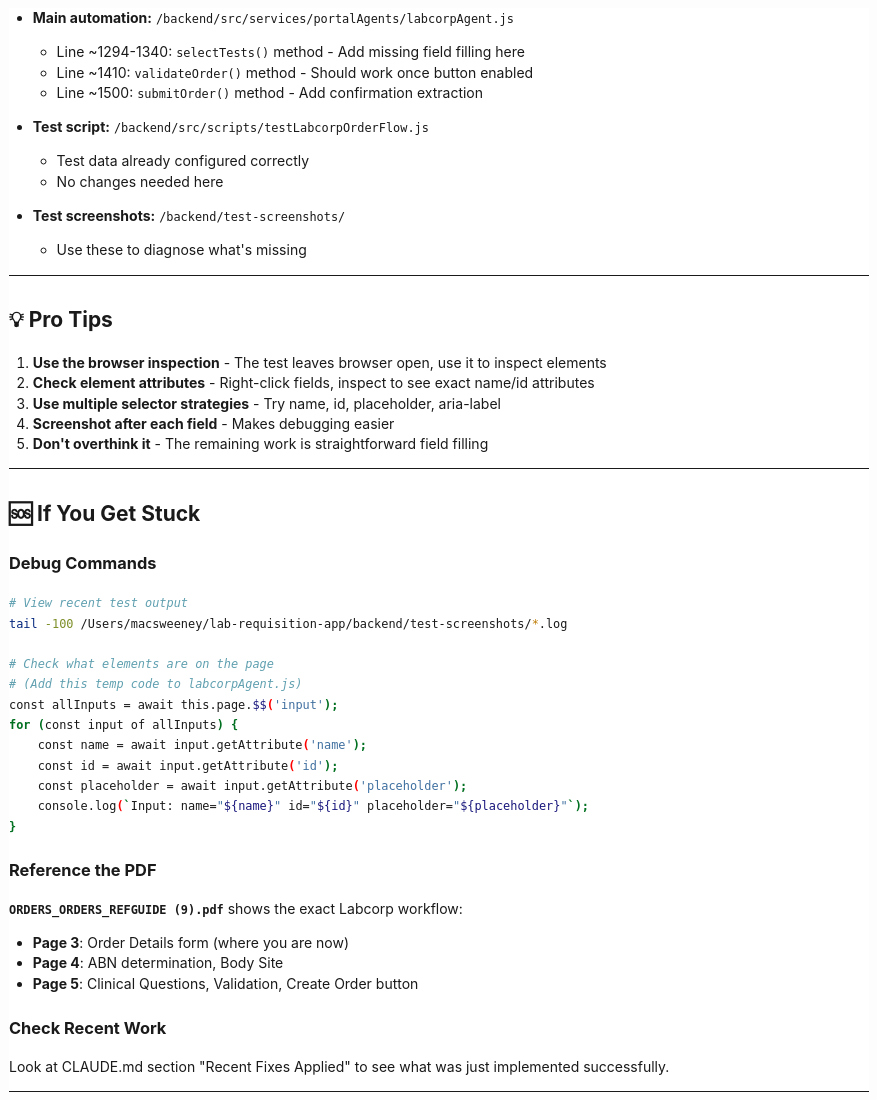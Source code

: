 - **Main automation:** `/backend/src/services/portalAgents/labcorpAgent.js`
  - Line ~1294-1340: `selectTests()` method - Add missing field filling here
  - Line ~1410: `validateOrder()` method - Should work once button enabled
  - Line ~1500: `submitOrder()` method - Add confirmation extraction

- **Test script:** `/backend/src/scripts/testLabcorpOrderFlow.js`
  - Test data already configured correctly
  - No changes needed here

- **Test screenshots:** `/backend/test-screenshots/`
  - Use these to diagnose what's missing

---

## 💡 Pro Tips

1. **Use the browser inspection** - The test leaves browser open, use it to inspect elements
2. **Check element attributes** - Right-click fields, inspect to see exact name/id attributes
3. **Use multiple selector strategies** - Try name, id, placeholder, aria-label
4. **Screenshot after each field** - Makes debugging easier
5. **Don't overthink it** - The remaining work is straightforward field filling

---

## 🆘 If You Get Stuck

### Debug Commands

```bash
# View recent test output
tail -100 /Users/macsweeney/lab-requisition-app/backend/test-screenshots/*.log

# Check what elements are on the page
# (Add this temp code to labcorpAgent.js)
const allInputs = await this.page.$$('input');
for (const input of allInputs) {
    const name = await input.getAttribute('name');
    const id = await input.getAttribute('id');
    const placeholder = await input.getAttribute('placeholder');
    console.log(`Input: name="${name}" id="${id}" placeholder="${placeholder}"`);
}
```

### Reference the PDF

**`ORDERS_ORDERS_REFGUIDE (9).pdf`** shows the exact Labcorp workflow:
- **Page 3**: Order Details form (where you are now)
- **Page 4**: ABN determination, Body Site
- **Page 5**: Clinical Questions, Validation, Create Order button

### Check Recent Work

Look at CLAUDE.md section "Recent Fixes Applied" to see what was just implemented successfully.

---